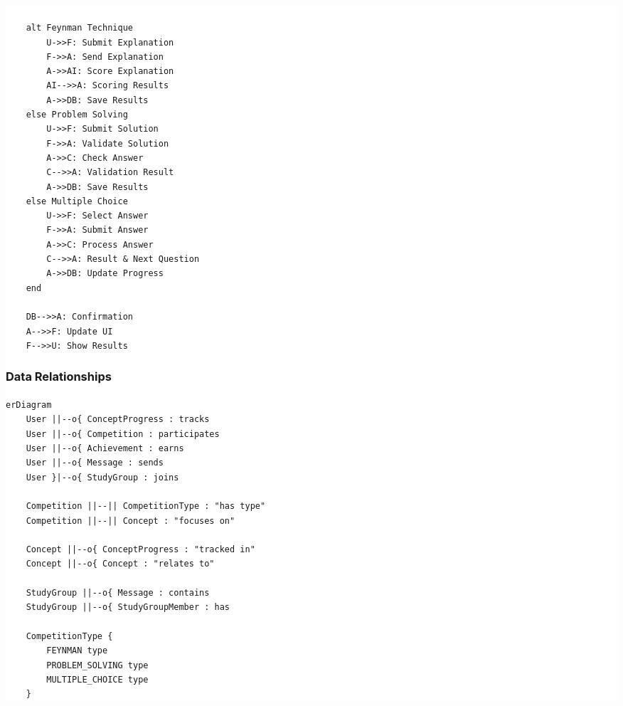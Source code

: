 ```mermaid

    alt Feynman Technique
        U->>F: Submit Explanation
        F->>A: Send Explanation
        A->>AI: Score Explanation
        AI-->>A: Scoring Results
        A->>DB: Save Results
    else Problem Solving
        U->>F: Submit Solution
        F->>A: Validate Solution
        A->>C: Check Answer
        C-->>A: Validation Result
        A->>DB: Save Results
    else Multiple Choice
        U->>F: Select Answer
        F->>A: Submit Answer
        A->>C: Process Answer
        C-->>A: Result & Next Question
        A->>DB: Update Progress
    end

    DB-->>A: Confirmation
    A-->>F: Update UI
    F-->>U: Show Results
```

### Data Relationships
```mermaid
erDiagram
    User ||--o{ ConceptProgress : tracks
    User ||--o{ Competition : participates
    User ||--o{ Achievement : earns
    User ||--o{ Message : sends
    User }|--o{ StudyGroup : joins

    Competition ||--|| CompetitionType : "has type"
    Competition ||--|| Concept : "focuses on"
    
    Concept ||--o{ ConceptProgress : "tracked in"
    Concept ||--o{ Concept : "relates to"
    
    StudyGroup ||--o{ Message : contains
    StudyGroup ||--o{ StudyGroupMember : has
    
    CompetitionType {
        FEYNMAN type
        PROBLEM_SOLVING type
        MULTIPLE_CHOICE type
    }
```
